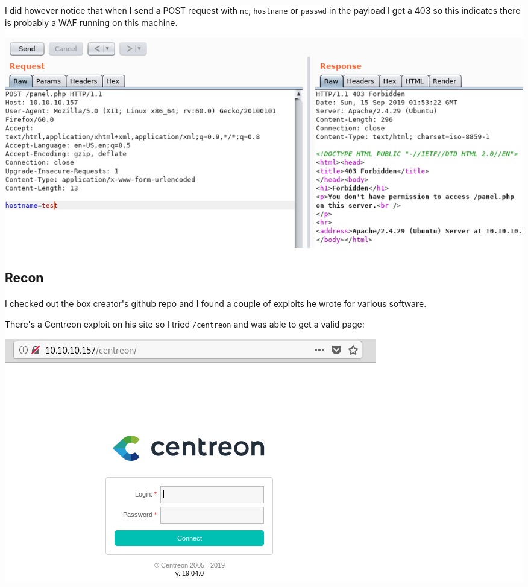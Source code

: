 I did however notice that when I send a POST request with `nc`, `hostname` or `passwd` in the payload I get a 403 so this indicates there is probably a WAF running on this machine.

![](/assets/images/htb-writeup-wall/Screenshot_5.png)

## Recon

I checked out the [box creator's github repo](https://github.com/mhaskar?) and I found a couple of exploits he wrote for various software.

There's a Centreon exploit on his site so I tried `/centreon` and was able to get a valid page:

![](/assets/images/htb-writeup-wall/Screenshot_6.png)
